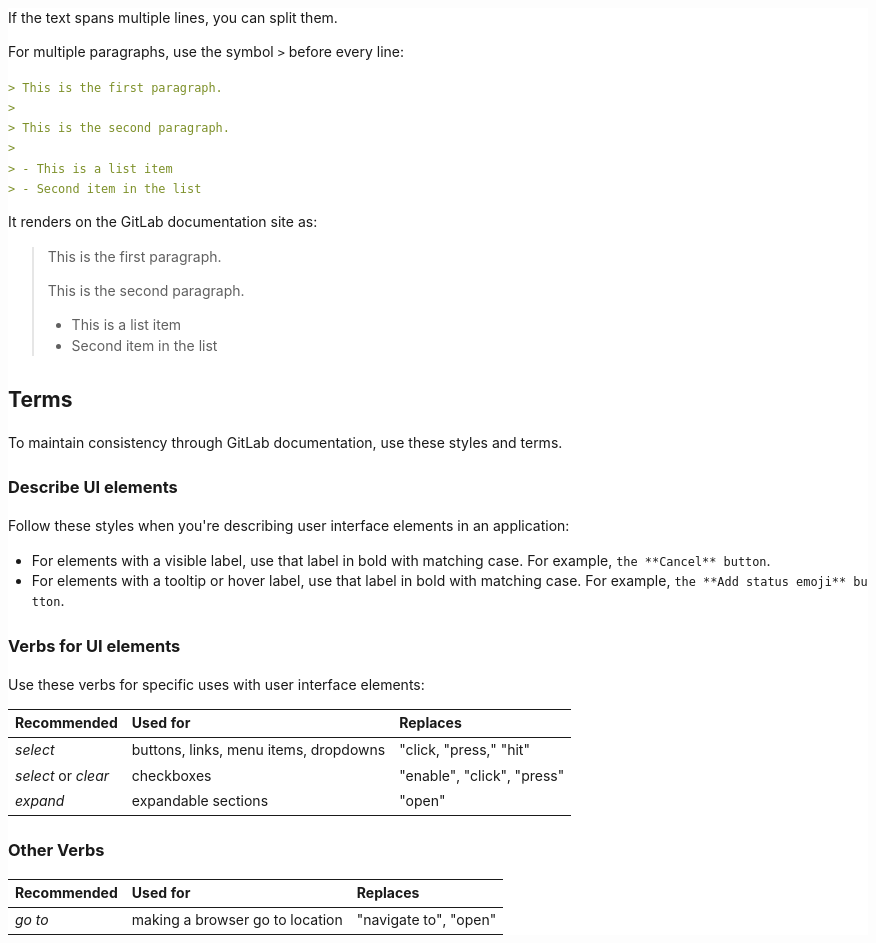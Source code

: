 If the text spans multiple lines, you can split them.

For multiple paragraphs, use the symbol `>` before every line:

```markdown
> This is the first paragraph.
>
> This is the second paragraph.
>
> - This is a list item
> - Second item in the list
```

It renders on the GitLab documentation site as:

> This is the first paragraph.
>
> This is the second paragraph.
>
> - This is a list item
> - Second item in the list

## Terms

To maintain consistency through GitLab documentation, use these styles and terms.

### Describe UI elements

Follow these styles when you're describing user interface elements in an
application:

- For elements with a visible label, use that label in bold with matching case.
  For example, `the **Cancel** button`.
- For elements with a tooltip or hover label, use that label in bold with
  matching case. For example, `the **Add status emoji** button`.

### Verbs for UI elements

Use these verbs for specific uses with user interface
elements:

| Recommended         | Used for                              | Replaces                   |
|:--------------------|:--------------------------------------|:---------------------------|
| _select_            | buttons, links, menu items, dropdowns | "click, "press," "hit"     |
| _select_ or _clear_ | checkboxes                            | "enable", "click", "press" |
| _expand_            | expandable sections                   | "open"                     |

### Other Verbs

| Recommended | Used for                        | Replaces              |
|:------------|:--------------------------------|:----------------------|
| _go to_     | making a browser go to location | "navigate to", "open" |

